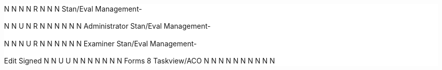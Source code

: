 N
N
N
N
R
N
N
N
Stan/Eval
Management-

N
N
U
N
R
N
N
N
N
N
N
Administrator
Stan/Eval
Management-

N
N
N
U
R
N
N
N
N
N
N
Examiner
Stan/Eval
Management-

Edit Signed
N
N
U
U
N
N
N
N
N
N
N
Forms 8
Taskview/ACO
N
N
N
N
N
N
N
N
N
N